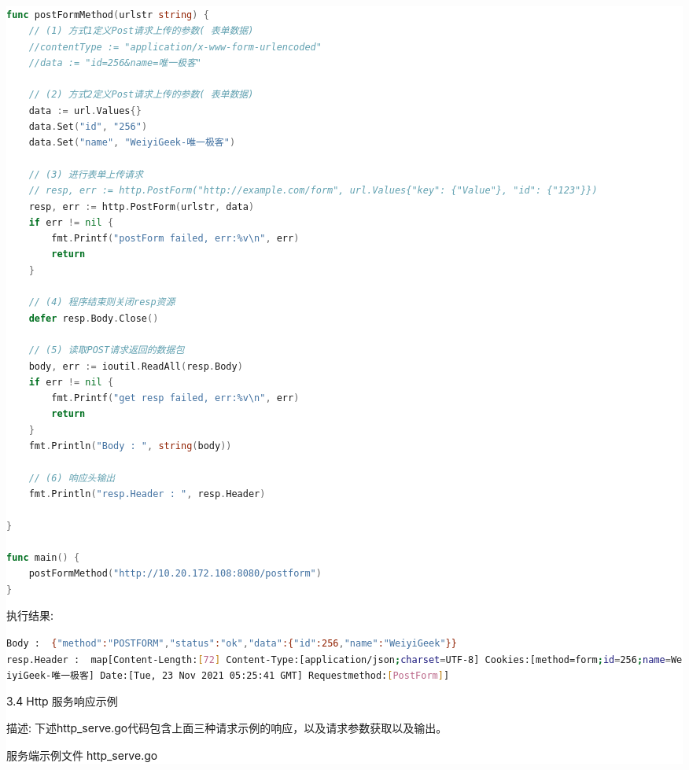 ```go
func postFormMethod(urlstr string) {
	// (1) 方式1定义Post请求上传的参数( 表单数据)
	//contentType := "application/x-www-form-urlencoded"
	//data := "id=256&name=唯一极客"

	// (2) 方式2定义Post请求上传的参数( 表单数据)
	data := url.Values{}
	data.Set("id", "256")
	data.Set("name", "WeiyiGeek-唯一极客")
	
	// (3) 进行表单上传请求
	// resp, err := http.PostForm("http://example.com/form", url.Values{"key": {"Value"}, "id": {"123"}})
	resp, err := http.PostForm(urlstr, data)
	if err != nil {
		fmt.Printf("postForm failed, err:%v\n", err)
		return
	}
	
	// (4) 程序结束则关闭resp资源
	defer resp.Body.Close()
	
	// (5) 读取POST请求返回的数据包
	body, err := ioutil.ReadAll(resp.Body)
	if err != nil {
		fmt.Printf("get resp failed, err:%v\n", err)
		return
	}
	fmt.Println("Body : ", string(body))
	
	// (6) 响应头输出
	fmt.Println("resp.Header : ", resp.Header)

}

func main() {
	postFormMethod("http://10.20.172.108:8080/postform")
}
```


执行结果:

```sh
Body :  {"method":"POSTFORM","status":"ok","data":{"id":256,"name":"WeiyiGeek"}}
resp.Header :  map[Content-Length:[72] Content-Type:[application/json;charset=UTF-8] Cookies:[method=form;id=256;name=WeiyiGeek-唯一极客] Date:[Tue, 23 Nov 2021 05:25:41 GMT] Requestmethod:[PostForm]]
```

3.4 Http 服务响应示例

描述: 下述http_serve.go代码包含上面三种请求示例的响应，以及请求参数获取以及输出。

服务端示例文件 http_serve.go
